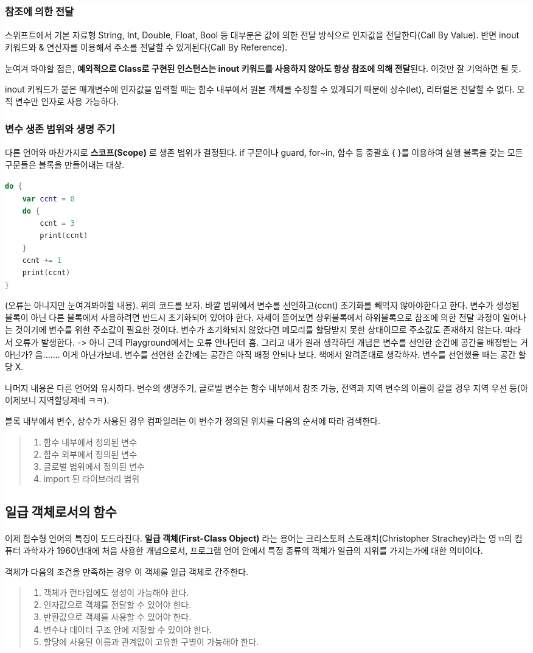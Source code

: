 ### 참조에 의한 전달

스위프트에서 기본 자료형 String, Int, Double, Float, Bool 등 대부분은 값에 의한 전달 방식으로 인자값을 전달한다(Call By Value). 반면 inout 키워드와 & 연산자를 이용해서 주소를 전달할 수 있게된다(Call By Reference).

눈여겨 봐야할 점은, **예외적으로 Class로 구현된 인스턴스는 inout 키워드를 사용하지 않아도 항상 참조에 의해 전달**된다. 이것만 잘 기억하면 될 듯.

inout 키워드가 붙은 매개변수에 인자값을 입력할 때는 함수 내부에서 원본 객체를 수정할 수 있게되기 때문에 상수(let), 리터럴은 전달할 수 없다. 오직 변수만 인자로 사용 가능하다.

### 변수 생존 범위와 생명 주기

다른 언어와 마찬가지로 **스코프(Scope)** 로 생존 범위가 결정된다. if 구문이나 guard, for~in, 함수 등 중괄호 { }를 이용하여 실행 블록을 갖는 모든 구문들은 블록을 만들어내는 대상.

```swift
do {
    var ccnt = 0
    do {
        ccnt = 3
        print(ccnt)
    }
    ccnt += 1
    print(ccnt)
}
```

(오류는 아니지만 눈여겨봐야할 내용). 위의 코드를 보자. 바깥 범위에서 변수를 선언하고(ccnt) 초기화를 빼먹지 않아야한다고 한다. 변수가 생성된 블록이 아닌 다른 블록에서 사용하려면 반드시 초기화되어 있어야 한다. 자세이 뜯어보면 상위블록에서 하위블록으로 참조에 의한 전달 과정이 일어나는 것이기에 변수를 위한 주소값이 필요한 것이다. 변수가 초기화되지 않았다면 메모리를 할당받지 못한 상태이므로 주소값도 존재하지 않는다. 따라서 오류가 발생한다. -> 아니 근데 Playground에서는 오류 안나던데 흠. 그리고 내가 원래 생각하던 개념은 변수를 선언한 순간에 공간을 배정받는 거 아닌가? 음....... 이게 아닌가보네. 변수를 선언한 순간에는 공간은 아직 배정 안되나 보다. 책에서 알려준대로 생각하자. 변수를 선언했을 때는 공간 할당 X. 

나머지 내용은 다른 언어와 유사하다. 변수의 생명주기, 글로벌 변수는 함수 내부에서 참조 가능, 전역과 지역 변수의 이름이 같을 경우 지역 우선 등(아 이제보니 지역할당제네 ㅋㅋ).

블록 내부에서 변수, 상수가 사용된 경우 컴파일러는 이 변수가 정의된 위치를 다음의 순서에 따라 검색한다.

> 1. 함수 내부에서 정의된 변수 
> 2. 함수 외부에서 정의된 변수
> 3. 글로벌 범위에서 정의된 변수
> 4. import 된 라이브러리 범위

## 일급 객체로서의 함수

이제 함수형 언어의 특징이 도드라진다. **일급 객체(First-Class Object)** 라는 용어는 크리스토퍼 스트래치(Christopher Strachey)라는 영ㄲ의 컴퓨터 과학자가 1960년대에 처음 사용한 개념으로서, 프로그램 언어 안에서 특정 종류의 객체가 일급의 지위를 가지는가에 대한 의미이다.

객체가 다음의 조건을 만족하는 경우 이 객체를 일급 객체로 간주한다.

> 1. 객체가 런타임에도 생성이 가능해야 한다.
> 2. 인자값으로 객체를 전달할 수 있어야 한다.
> 3. 반환값으로 객체를 사용할 수 있어야 한다.
> 4. 변수나 데이터 구조 안에 저장할 수 있어야 한다.
> 5. 할당에 사용된 이름과 관계없이 고유한 구별이 가능해야 한다.
